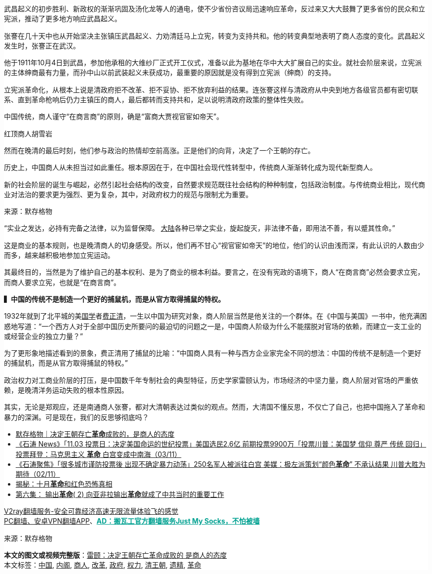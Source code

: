 <p>武昌起义的初步胜利、新政权的渐渐巩固及汤化龙等人的通电，使不少省份咨议局迅速响应革命，反过来又大大鼓舞了更多省份的民众和立宪派，推动了更多地方响应武昌起义。</p>  <p>张謇在几十天中也从开始坚决主张镇压武昌起义、力劝清廷马上立宪，转变为支持共和。他的转变典型地表明了商人态度的变化。武昌起义发生时，张謇正在武汉。</p> <p>他于1911年10月4日到武昌，参加他承租的大维纱厂正式开工仪式，准备以此为基地在华中大大扩展自己的实业。就社会阶层来说，立宪派的主体绅商最有力量，而孙中山以前武装起义未获成功，最重要的原因就是没有得到立宪派（绅商）的支持。</p> <p>立宪派革命化，从根本上说是清政府拒不改革、拒不妥协、拒不放弃利益的结果。连张謇这样与清政府从中央到地方各级官员都有密切联系、直到革命枪响后仍力主镇压的商人，最后都转而支持共和，足以说明清政府政策的整体性失败。</p> <p>中国传统，商人谨守&ldquo;在商言商&rdquo;的原则，确是&ldquo;富商大贾视官宦如帝天&rdquo;。</p> <p></p> <p>红顶商人胡雪岩</p> <p>然而在晚清的最后时刻，他们参与政治的热情却空前高涨。正是他们的向背，决定了一个王朝的存亡。</p> <p>历史上，中国商人从未担当过如此重任。根本原因在于，在中国社会现代性转型中，传统商人渐渐转化成为现代新型商人。</p> <p>新的社会阶层的诞生与崛起，必然引起社会结构的改变，自然要求规范既往社会结构的种种制度，包括政治制度。与传统商业相比，现代商业对法治的要求更为强烈、更为复杂，其中，对政府权力的规范与限制尤为重要。</p> <p> 来源：默存格物 </p> <p>&ldquo;实业之发达，必持有完备之法律，以为监督保障。 <span class='wp_keywordlink_affiliate'><a href="https://www.bannedbook.org/" title="大陆" target="_blank">大陆</a></span>各种已举之实业，旋起旋灭，非法律不备，即用法不善，有以蹙其性命。&rdquo;</p> <p>这是商业的基本规则，也是晚清商人的切身感受。所以，他们再不甘心&ldquo;视官宦如帝天&rdquo;的地位，他们的认识由浅而深，有此认识的人数由少而多，越来越积极地参加立宪运动。</p> <p>其最终目的，当然是为了维护自己的基本权利、是为了商业的根本利益。要言之，在没有宪政的语境下，商人&ldquo;在商言商&rdquo;必然会要求立宪，而商人要求立宪，也就是&ldquo;在商言商&rdquo;。</p> <p><strong>▍中国的传统不是制造一个更好的捕鼠机，而是从官方取得捕鼠的特权。</strong></p> <p>1932年就到了北平城的美<span class='wp_keywordlink'><a href="https://www.bannedbook.org/forum24/" title="国学传统文化禁书" target="_blank">国学</a></span>者<span class='wp_keywordlink'><a href="https://www.bannedbook.org/forum2/topic1255.html" title="吳良肱： 費正清這個人 " target="_blank">费正清</a></span>，一生以中国为研究对象，商人阶层当然是他关注的一个群体。在《中国与美国》一书中，他充满困惑地写道：&ldquo;一个西方人对于全部中国历史所要问的最迫切的问题之一是，中国商人阶级为什么不能摆脱对官场的依赖，而建立一支工业的或经营企业的独立力量？&rdquo;</p> <p>为了更形象地描述看到的景象，费正清用了捕鼠的比喻：&ldquo;中国商人具有一种与西方企业家完全不同的想法：中国的传统不是制造一个更好的捕鼠机，而是从官方取得捕鼠的特权。&rdquo;</p>  <p>政治权力对工商业阶层的打压，是中国数千年专制社会的典型特征，历史学家雷颐认为，市场经济的中坚力量，商人阶层对官场的严重依赖，是晚清洋务运动失败的根本性原因。</p> <p>其实，无论是郑观应，还是南通商人张謇，都对大清朝表达过类似的观点。然而，大清国不懂反思，不仅亡了自己，也把中国拖入了革命和暴力的深渊。可是现在，我们的反思够彻底吗？</p> <ul class='op-related-articles' title='相关阅读'> <li><a href='https://www.bannedbook.org/bnews/baitai/20201104/1425743.html' target='_blank'>默存格物｜决定王朝存亡<b>革命</b>成败的，是商人的态度</a></li> <li><a href='https://www.bannedbook.org/bnews/bannedvideo/20201104/1425260.html' target='_blank'>《石涛 News》「11.03 投票日：决定美国命运的世纪投票」美国选民2.6亿 前期投票9900万「投票川普：美国梦 信仰 尊严 传统 回归」投票拜登：马克思主义 <b>革命</b> 白宫变成中南海（03/11）</a></li> <li><a href='https://www.bannedbook.org/bnews/bannedvideo/20201103/1424897.html' target='_blank'>《石涛聚焦》「很多城市谨防投票後 出现不确定暴力动荡」250名军人被派往白宫 美媒：极左派策划“颜色<b>革命</b>” 不承认结果 川普大胜为期待（02/11）</a></li> <li><a href='https://www.bannedbook.org/bnews/lifebaike/20201030/1422719.html' target='_blank'>揭秘：十月<b>革命</b>和红色恐怖真相</a></li> <li><a href='https://www.bannedbook.org/bnews/taiwannews/20201025/1420112.html' target='_blank'>第六集： 输出<b>革命</b>( 2) 向亚非拉输出<b>革命</b>就成了中共当时的重要工作</a></li> </ul> <p class="texttj"> <a href="https://www.bannedbook.org/forum23/topic22702.html" target="_blank">V2ray翻墙服务-安全可靠经济高速无限流量体验飞的感觉</a><br/> <a href="https://github.com/bannedbook/fanqiang/wiki/%E7%A6%81%E9%97%BB%E7%BD%91%E5%AE%89%E5%8D%93%E7%BF%BB%E5%A2%99%E6%96%B0%E9%97%BBAPP" target="_blank">PC翻墙、安卓VPN翻墙APP</a>、<span onclick="window.open('https://github.com/killgcd/justmysocks/blob/master/README.md')" style="font-weight:bold;color:#00A191;cursor:pointer;text-decoration:underline;outline:none">AD：搬瓦工官方翻墙服务Just My Socks，不怕被墙</span></p><p> 来源：默存格物 </p><a name='sharetosocial'></a>       <div><b>本文的图文或视频完整版</b>：<a href='https://www.bannedbook.org/bnews/comments/20201105/1426114.html'>雷颐：决定王朝存亡革命成败的 是商人的态度</a></div>  </div> <div class="postfooter"> <div>本文标签：<a href="https://www.bannedbook.org/bnews/tag/%E4%B8%AD%E5%9B%BD/" rel="tag">中国</a>, <a href="https://www.bannedbook.org/bnews/tag/%E5%86%85%E9%98%81/" rel="tag">内阁</a>, <a href="https://www.bannedbook.org/bnews/tag/%E5%95%86%E4%BA%BA/" rel="tag">商人</a>, <a href="https://www.bannedbook.org/bnews/tag/%e6%94%b9%e9%9d%a9/" rel="tag">改革</a>, <a href="https://www.bannedbook.org/bnews/tag/%e6%94%bf%e5%ba%9c/" rel="tag">政府</a>, <a href="https://www.bannedbook.org/bnews/tag/%E6%9D%83%E5%8A%9B/" rel="tag">权力</a>, <a href="https://www.bannedbook.org/bnews/tag/%E6%B8%85%E7%8E%8B%E6%9C%9D/" rel="tag">清王朝</a>, <a href="https://www.bannedbook.org/bnews/tag/%e9%81%97%e7%b2%be/" rel="tag">遗精</a>, <a href="https://www.bannedbook.org/bnews/tag/%e9%9d%a9%e5%91%bd/" rel="tag">革命</a></div>  </div> 
